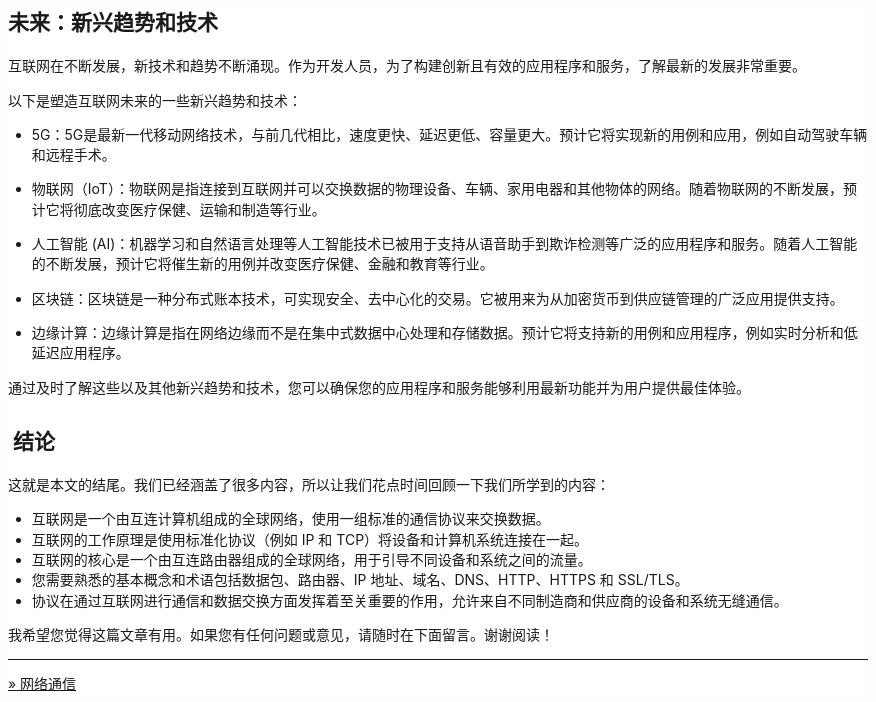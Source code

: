 ## 未来：新兴趋势和技术

互联网在不断发展，新技术和趋势不断涌现。作为开发人员，为了构建创新且有效的应用程序和服务，了解最新的发展非常重要。

以下是塑造互联网未来的一些新兴趋势和技术：

- 5G：5G是最新一代移动网络技术，与前几代相比，速度更快、延迟更低、容量更大。预计它将实现新的用例和应用，例如自动驾驶车辆和远程手术。

- 物联网（IoT）：物联网是指连接到互联网并可以交换数据的物理设备、车辆、家用电器和其他物体的网络。随着物联网的不断发展，预计它将彻底改变医疗保健、运输和制造等行业。

- 人工智能 (AI)：机器学习和自然语言处理等人工智能技术已被用于支持从语音助手到欺诈检测等广泛的应用程序和服务。随着人工智能的不断发展，预计它将催生新的用例并改变医疗保健、金融和教育等行业。

- 区块链：区块链是一种分布式账本技术，可实现安全、去中心化的交易。它被用来为从加密货币到供应链管理的广泛应用提供支持。

- 边缘计算：边缘计算是指在网络边缘而不是在集中式数据中心处理和存储数据。预计它将支持新的用例和应用程序，例如实时分析和低延迟应用程序。

通过及时了解这些以及其他新兴趋势和技术，您可以确保您的应用程序和服务能够利用最新功能并为用户提供最佳体验。

##  结论

这就是本文的结尾。我们已经涵盖了很多内容，所以让我们花点时间回顾一下我们所学到的内容：

- 互联网是一个由互连计算机组成的全球网络，使用一组标准的通信协议来交换数据。
- 互联网的工作原理是使用标准化协议（例如 IP 和 TCP）将设备和计算机系统连接在一起。
- 互联网的核心是一个由互连路由器组成的全球网络，用于引导不同设备和系统之间的流量。
- 您需要熟悉的基本概念和术语包括数据包、路由器、IP 地址、域名、DNS、HTTP、HTTPS 和 SSL/TLS。
- 协议在通过互联网进行通信和数据交换方面发挥着至关重要的作用，允许来自不同制造商和供应商的设备和系统无缝通信。

我希望您觉得这篇文章有用。如果您有任何问题或意见，请随时在下面留言。谢谢阅读！

---
[» 网络通信](networking.md)
